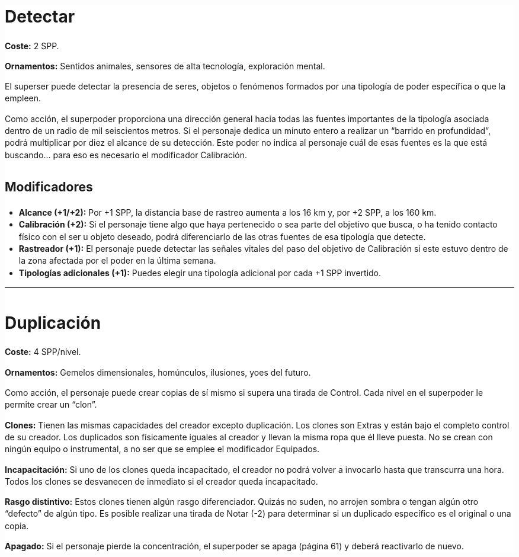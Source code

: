 
# Detectar

**Coste:** 2 SPP.

**Ornamentos:** Sentidos animales, sensores de alta tecnología, exploración mental.

El superser puede detectar la presencia de seres, objetos o fenómenos formados por una tipología de poder específica o que la empleen.

Como acción, el superpoder proporciona una dirección general hacia todas las fuentes importantes de la tipología asociada dentro de un radio de mil seiscientos metros. Si el personaje dedica un minuto entero a realizar un “barrido en profundidad”, podrá multiplicar por diez el alcance de su detección. Este poder no indica al personaje cuál de esas fuentes es la que está buscando… para eso es necesario el modificador Calibración.

## Modificadores

* **Alcance (+1/+2):** Por +1 SPP, la distancia base de rastreo aumenta a los 16 km y, por +2 SPP, a los 160 km.
* **Calibración (+2):** Si el personaje tiene algo que haya pertenecido o sea parte del objetivo que busca, o ha tenido contacto físico con el ser u objeto deseado, podrá diferenciarlo de las otras fuentes de esa tipología que detecte.
* **Rastreador (+1):** El personaje puede detectar las señales vitales del paso del objetivo de Calibración si este estuvo dentro de la zona afectada por el poder en la última semana.
* **Tipologías adicionales (+1):** Puedes elegir una tipología adicional por cada +1 SPP invertido.

---

# Duplicación

**Coste:** 4 SPP/nivel.

**Ornamentos:** Gemelos dimensionales, homúnculos, ilusiones, yoes del futuro.

Como acción, el personaje puede crear copias de sí mismo si supera una tirada de Control. Cada nivel en el superpoder le permite crear un “clon”.

**Clones:** Tienen las mismas capacidades del creador excepto duplicación. Los clones son Extras y están bajo el completo control de su creador. Los duplicados son físicamente iguales al creador y llevan la misma ropa que él lleve puesta. No se crean con ningún equipo o instrumental, a no ser que se emplee el modificador Equipados.

**Incapacitación:** Si uno de los clones queda incapacitado, el creador no podrá volver a invocarlo hasta que transcurra una hora. Todos los clones se desvanecen de inmediato si el creador queda incapacitado.

**Rasgo distintivo:** Estos clones tienen algún rasgo diferenciador. Quizás no suden, no arrojen sombra o tengan algún otro “defecto” de algún tipo. Es posible realizar una tirada de Notar (-2) para determinar si un duplicado específico es el original o una copia.

**Apagado:** Si el personaje pierde la concentración, el superpoder se apaga (página 61) y deberá reactivarlo de nuevo.
